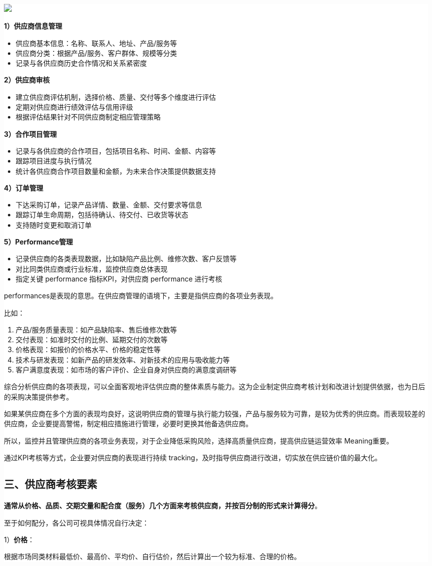 ![](https://image.woshipm.com/2023/04/28/ae704112-e58b-11ed-8c43-00163e0b5ff3.jpg)

**1）供应商信息管理**

- 供应商基本信息：名称、联系人、地址、产品/服务等
- 供应商分类：根据产品/服务、客户群体、规模等分类
- 记录与各供应商历史合作情况和关系紧密度

**2）供应商审核**

- 建立供应商评估机制，选择价格、质量、交付等多个维度进行评估
- 定期对供应商进行绩效评估与信用评级
- 根据评估结果针对不同供应商制定相应管理策略

**3）合作项目管理**

- 记录与各供应商的合作项目，包括项目名称、时间、金额、内容等
- 跟踪项目进度与执行情况
- 统计各供应商合作项目数量和金额，为未来合作决策提供数据支持

**4）订单管理**

- 下达采购订单，记录产品详情、数量、金额、交付要求等信息
- 跟踪订单生命周期，包括待确认、待交付、已收货等状态
- 支持随时变更和取消订单

**5）Performance管理**

- 记录供应商的各类表现数据，比如缺陷产品比例、维修次数、客户反馈等
- 对比同类供应商或行业标准，监控供应商总体表现
- 指定关键 performance 指标KPI，对供应商 performance 进行考核

performances是表现的意思。在供应商管理的语境下，主要是指供应商的各项业务表现。

比如：

1. 产品/服务质量表现：如产品缺陷率、售后维修次数等
2. 交付表现：如准时交付的比例、延期交付的次数等
3. 价格表现：如报价的价格水平、价格的稳定性等
4. 技术与研发表现：如新产品的研发效率、对新技术的应用与吸收能力等
5. 客户满意度表现：如市场的客户评价、企业自身对供应商的满意度调研等

综合分析供应商的各项表现，可以全面客观地评估供应商的整体素质与能力。这为企业制定供应商考核计划和改进计划提供依据，也为日后的采购决策提供参考。

如果某供应商在多个方面的表现均良好，这说明供应商的管理与执行能力较强，产品与服务较为可靠，是较为优秀的供应商。而表现较差的供应商，企业要提高警惕，制定相应措施进行管理，必要时更换其他备选供应商。

所以，监控并且管理供应商的各项业务表现，对于企业降低采购风险，选择高质量供应商，提高供应链运营效率 Meaning重要。

通过KPI考核等方式，企业要对供应商的表现进行持续 tracking，及时指导供应商进行改进，切实放在供应链价值的最大化。

## 三、供应商考核要素

**通常从价格、品质、交期交量和配合度（服务）几个方面来考核供应商，并按百分制的形式来计算得分**。

至于如何配分，各公司可视具体情况自行决定：

1）**价格**：

根据市场同类材料最低价、最高价、平均价、自行估价，然后计算出一个较为标准、合理的价格。
